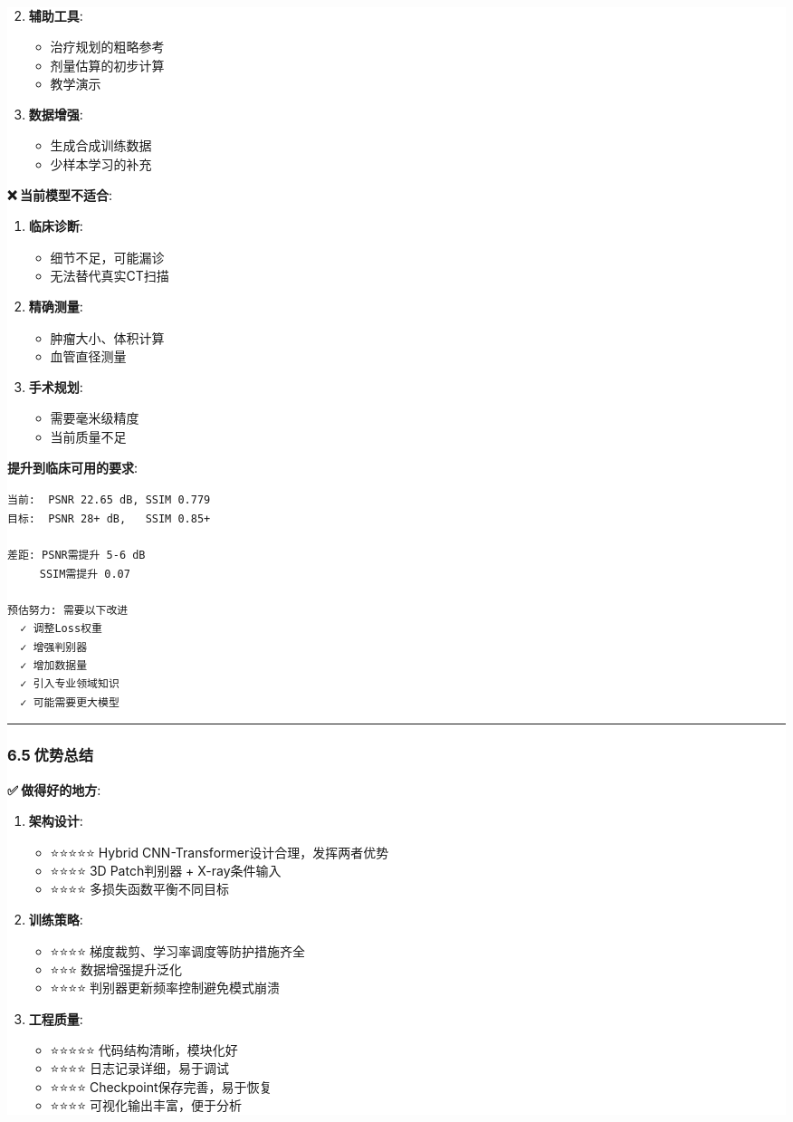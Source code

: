 2. **辅助工具**:
   - 治疗规划的粗略参考
   - 剂量估算的初步计算
   - 教学演示

3. **数据增强**:
   - 生成合成训练数据
   - 少样本学习的补充

**❌ 当前模型不适合**:

1. **临床诊断**:
   - 细节不足，可能漏诊
   - 无法替代真实CT扫描

2. **精确测量**:
   - 肿瘤大小、体积计算
   - 血管直径测量

3. **手术规划**:
   - 需要毫米级精度
   - 当前质量不足

**提升到临床可用的要求**:
```
当前:  PSNR 22.65 dB, SSIM 0.779
目标:  PSNR 28+ dB,   SSIM 0.85+

差距: PSNR需提升 5-6 dB
     SSIM需提升 0.07

预估努力: 需要以下改进
  ✓ 调整Loss权重
  ✓ 增强判别器
  ✓ 增加数据量
  ✓ 引入专业领域知识
  ✓ 可能需要更大模型
```

---

### 6.5 优势总结

**✅ 做得好的地方**:

1. **架构设计**:
   - ⭐⭐⭐⭐⭐ Hybrid CNN-Transformer设计合理，发挥两者优势
   - ⭐⭐⭐⭐ 3D Patch判别器 + X-ray条件输入
   - ⭐⭐⭐⭐ 多损失函数平衡不同目标

2. **训练策略**:
   - ⭐⭐⭐⭐ 梯度裁剪、学习率调度等防护措施齐全
   - ⭐⭐⭐ 数据增强提升泛化
   - ⭐⭐⭐⭐ 判别器更新频率控制避免模式崩溃

3. **工程质量**:
   - ⭐⭐⭐⭐⭐ 代码结构清晰，模块化好
   - ⭐⭐⭐⭐ 日志记录详细，易于调试
   - ⭐⭐⭐⭐ Checkpoint保存完善，易于恢复
   - ⭐⭐⭐⭐ 可视化输出丰富，便于分析
